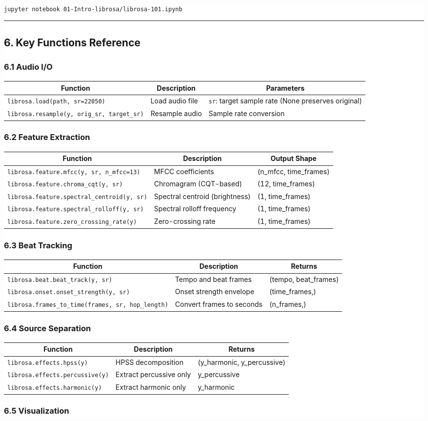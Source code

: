 ```bash
jupyter notebook 01-Intro-librosa/librosa-101.ipynb
```

---

## 6. Key Functions Reference

### 6.1 Audio I/O

| Function | Description | Parameters |
|----------|-------------|------------|
| `librosa.load(path, sr=22050)` | Load audio file | `sr`: target sample rate (None preserves original) |
| `librosa.resample(y, orig_sr, target_sr)` | Resample audio | Sample rate conversion |

### 6.2 Feature Extraction

| Function | Description | Output Shape |
|----------|-------------|--------------|
| `librosa.feature.mfcc(y, sr, n_mfcc=13)` | MFCC coefficients | (n_mfcc, time_frames) |
| `librosa.feature.chroma_cqt(y, sr)` | Chromagram (CQT-based) | (12, time_frames) |
| `librosa.feature.spectral_centroid(y, sr)` | Spectral centroid (brightness) | (1, time_frames) |
| `librosa.feature.spectral_rolloff(y, sr)` | Spectral rolloff frequency | (1, time_frames) |
| `librosa.feature.zero_crossing_rate(y)` | Zero-crossing rate | (1, time_frames) |

### 6.3 Beat Tracking

| Function | Description | Returns |
|----------|-------------|---------|
| `librosa.beat.beat_track(y, sr)` | Tempo and beat frames | (tempo, beat_frames) |
| `librosa.onset.onset_strength(y, sr)` | Onset strength envelope | (time_frames,) |
| `librosa.frames_to_time(frames, sr, hop_length)` | Convert frames to seconds | (n_frames,) |

### 6.4 Source Separation

| Function | Description | Returns |
|----------|-------------|---------|
| `librosa.effects.hpss(y)` | HPSS decomposition | (y_harmonic, y_percussive) |
| `librosa.effects.percussive(y)` | Extract percussive only | y_percussive |
| `librosa.effects.harmonic(y)` | Extract harmonic only | y_harmonic |

### 6.5 Visualization
